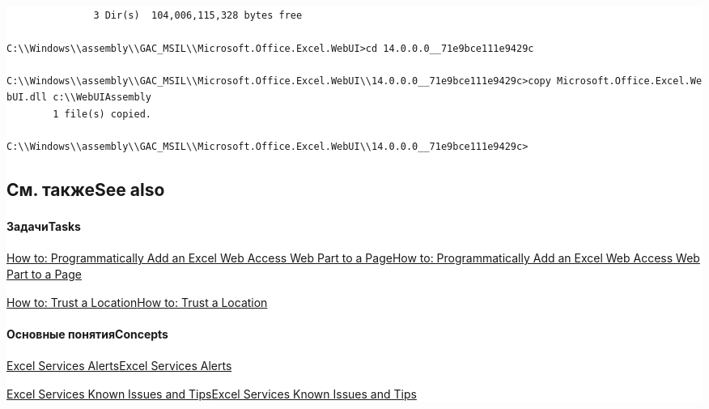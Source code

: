 ```
               3 Dir(s)  104,006,115,328 bytes free

C:\\Windows\\assembly\\GAC_MSIL\\Microsoft.Office.Excel.WebUI>cd 14.0.0.0__71e9bce111e9429c

C:\\Windows\\assembly\\GAC_MSIL\\Microsoft.Office.Excel.WebUI\\14.0.0.0__71e9bce111e9429c>copy Microsoft.Office.Excel.WebUI.dll c:\\WebUIAssembly
        1 file(s) copied.

C:\\Windows\\assembly\\GAC_MSIL\\Microsoft.Office.Excel.WebUI\\14.0.0.0__71e9bce111e9429c>
```


## <a name="see-also"></a><span data-ttu-id="d84a9-135">См. также</span><span class="sxs-lookup"><span data-stu-id="d84a9-135">See also</span></span>


#### <a name="tasks"></a><span data-ttu-id="d84a9-136">Задачи</span><span class="sxs-lookup"><span data-stu-id="d84a9-136">Tasks</span></span>


  
    
    
 [<span data-ttu-id="d84a9-137">How to: Programmatically Add an Excel Web Access Web Part to a Page</span><span class="sxs-lookup"><span data-stu-id="d84a9-137">How to: Programmatically Add an Excel Web Access Web Part to a Page</span></span>](how-to-programmatically-add-an-excel-web-access-web-part-to-a-page.md)
  
    
    
 [<span data-ttu-id="d84a9-138">How to: Trust a Location</span><span class="sxs-lookup"><span data-stu-id="d84a9-138">How to: Trust a Location</span></span>](how-to-trust-a-location.md)
#### <a name="concepts"></a><span data-ttu-id="d84a9-139">Основные понятия</span><span class="sxs-lookup"><span data-stu-id="d84a9-139">Concepts</span></span>


  
    
    
 [<span data-ttu-id="d84a9-140">Excel Services Alerts</span><span class="sxs-lookup"><span data-stu-id="d84a9-140">Excel Services Alerts</span></span>](excel-services-alerts.md)
  
    
    
 [<span data-ttu-id="d84a9-141">Excel Services Known Issues and Tips</span><span class="sxs-lookup"><span data-stu-id="d84a9-141">Excel Services Known Issues and Tips</span></span>](excel-services-known-issues-and-tips.md)
